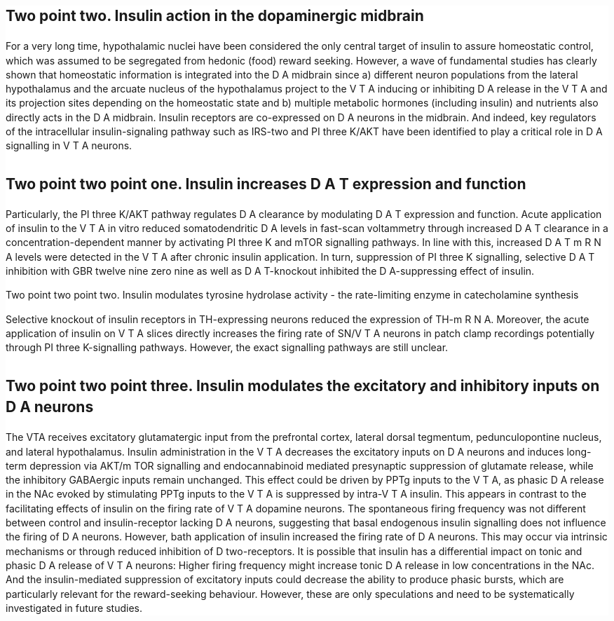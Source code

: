 
## Two point two. Insulin action in the dopaminergic midbrain

For a very long time, hypothalamic nuclei have been considered the only central target of insulin to assure homeostatic control, which was assumed to be segregated from hedonic (food) reward seeking. However, a wave of fundamental studies has clearly shown that homeostatic information is integrated into the D A midbrain since a) different neuron populations from the lateral hypothalamus and the arcuate nucleus of the hypothalamus project to the V T A inducing or inhibiting D A release in the V T A and its projection sites depending on the homeostatic state and b) multiple metabolic hormones (including insulin) and nutrients also directly acts in the D A midbrain. Insulin receptors are co-expressed on D A neurons in the midbrain. And indeed, key regulators of the intracellular insulin-signaling pathway such as IRS-two and PI three K/AKT have been identified to play a critical role in D A signalling in V T A neurons.


## Two point two point one. Insulin increases D A T expression and function

Particularly, the PI three K/AKT pathway regulates D A clearance by modulating D A T expression and function. Acute application of insulin to the V T A in vitro reduced somatodendritic D A levels in fast-scan voltammetry through increased D A T clearance in a concentration-dependent manner by activating PI three K and mTOR signalling pathways. In line with this, increased D A T m R N A levels were detected in the V T A after chronic insulin application. In turn, suppression of PI three K signalling, selective D A T inhibition with GBR twelve nine zero nine as well as D A T-knockout inhibited the D A-suppressing effect of insulin.

Two point two point two. Insulin modulates tyrosine hydrolase activity - the rate-limiting enzyme in catecholamine synthesis

Selective knockout of insulin receptors in TH-expressing neurons reduced the expression of TH-m R N A. Moreover, the acute application of insulin on V T A slices directly increases the firing rate of SN/V T A neurons in patch clamp recordings potentially through PI three K-signalling pathways. However, the exact signalling pathways are still unclear.


## Two point two point three. Insulin modulates the excitatory and inhibitory inputs on D A neurons

The VTA receives excitatory glutamatergic input from the prefrontal cortex, lateral dorsal tegmentum, pedunculopontine nucleus, and lateral hypothalamus. Insulin administration in the V T A decreases the excitatory inputs on D A neurons and induces long-term depression via AKT/m TOR signalling and endocannabinoid mediated presynaptic suppression of glutamate release, while the inhibitory GABAergic inputs remain unchanged. This effect could be driven by PPTg inputs to the V T A, as phasic D A release in the NAc evoked by stimulating PPTg inputs to the V T A is suppressed by intra-V T A insulin. This appears in contrast to the facilitating effects of insulin on the firing rate of V T A dopamine neurons. The spontaneous firing frequency was not different between control and insulin-receptor lacking D A neurons, suggesting that basal endogenous insulin signalling does not influence the firing of D A neurons. However, bath application of insulin increased the firing rate of D A neurons. This may occur via intrinsic mechanisms or through reduced inhibition of D two-receptors. It is possible that insulin has a differential impact on tonic and phasic D A release of V T A neurons: Higher firing frequency might increase tonic D A release in low concentrations in the NAc. And the insulin-mediated suppression of excitatory inputs could decrease the ability to produce phasic bursts, which are particularly relevant for the reward-seeking behaviour. However, these are only speculations and need to be systematically investigated in future studies.
